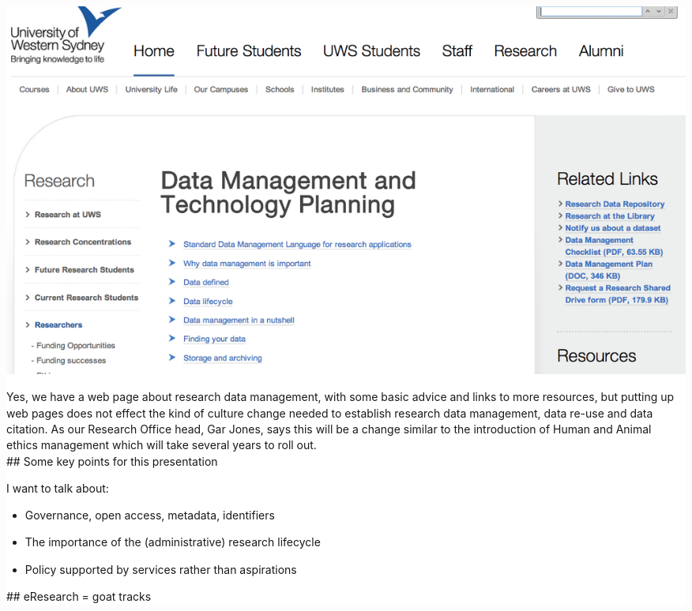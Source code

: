 ![](/wp-content/uploads/2013/05/wpid-Research-Data.html_Research-Data_html_1ebe2c00.png)

</section>
Yes, we have a web page about research data management, with some basic
advice and links to more resources, but putting up web pages does not
effect the kind of culture change needed to establish research data
management, data re-use and data citation. As our Research Office head,
Gar Jones, says this will be a change similar to the introduction of
Human and Animal ethics management which will take several years to roll
out.

<section typeof="http://purl.org/ontology/bibo/Slide">
## Some key points for this presentation

I want to talk about:

-   Governance, open access, metadata, identifiers

-   The importance of the (administrative) research lifecycle

-   Policy supported by services rather than aspirations

</section>
<section typeof="http://purl.org/ontology/bibo/Slide">
## eResearch = goat tracks
